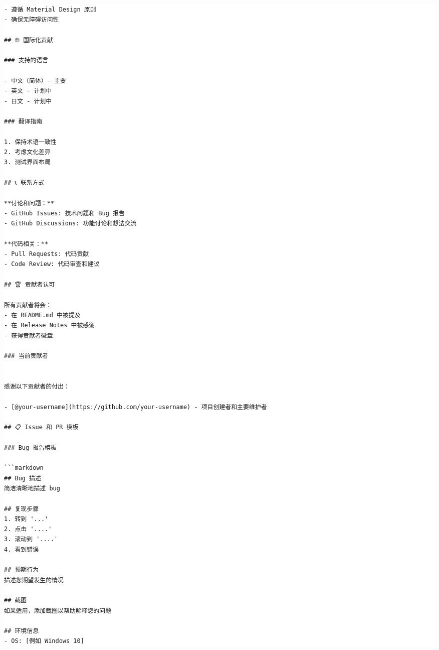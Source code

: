```
- 遵循 Material Design 原则
- 确保无障碍访问性

## 🌐 国际化贡献

### 支持的语言

- 中文（简体）- 主要
- 英文 - 计划中
- 日文 - 计划中

### 翻译指南

1. 保持术语一致性
2. 考虑文化差异
3. 测试界面布局

## 📞 联系方式

**讨论和问题：**
- GitHub Issues: 技术问题和 Bug 报告
- GitHub Discussions: 功能讨论和想法交流

**代码相关：**
- Pull Requests: 代码贡献
- Code Review: 代码审查和建议

## 🏆 贡献者认可

所有贡献者将会：
- 在 README.md 中被提及
- 在 Release Notes 中被感谢
- 获得贡献者徽章

### 当前贡献者


感谢以下贡献者的付出：

- [@your-username](https://github.com/your-username) - 项目创建者和主要维护者

## 📋 Issue 和 PR 模板

### Bug 报告模板

```markdown
## Bug 描述
简洁清晰地描述 bug

## 复现步骤
1. 转到 '...'
2. 点击 '....'
3. 滚动到 '....'
4. 看到错误

## 预期行为
描述您期望发生的情况

## 截图
如果适用，添加截图以帮助解释您的问题

## 环境信息
- OS: [例如 Windows 10]
```